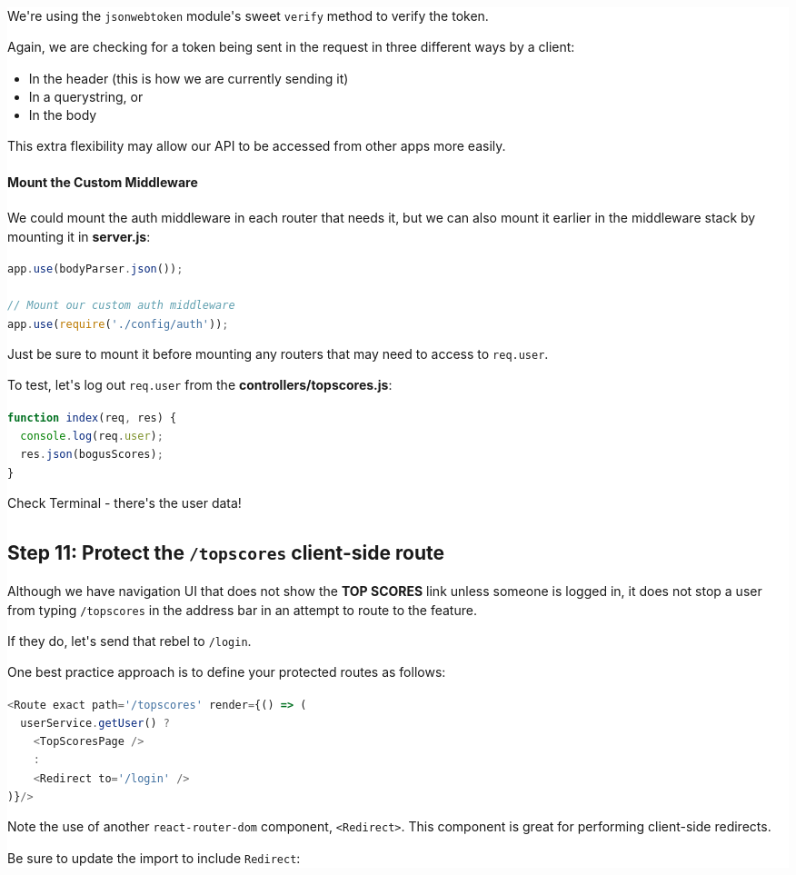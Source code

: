We're using the `jsonwebtoken` module's sweet `verify` method to verify the token.

Again, we are checking for a token being sent in the request in three different ways by a client:

- In the header (this is how we are currently sending it)
- In a querystring, or
- In the body

This extra flexibility may allow our API to be accessed from other apps more easily.

#### Mount the Custom Middleware

We could mount the auth middleware in each router that needs it, but we can also mount it earlier in the middleware stack by mounting it in **server.js**:

```js
app.use(bodyParser.json());

// Mount our custom auth middleware
app.use(require('./config/auth'));
```

Just be sure to mount it before mounting any routers that may need to access to `req.user`.

To test, let's log out `req.user` from the **controllers/topscores.js**:

```js
function index(req, res) {
  console.log(req.user);
  res.json(bogusScores);
}
```

Check Terminal - there's the user data!

## Step 11: Protect the `/topscores` client-side route

Although we have navigation UI that does not show the **TOP SCORES** link unless someone is logged in, it does not stop a user from typing `/topscores` in the address bar in an attempt to route to the feature.

If they do, let's send that rebel to `/login`.

One best practice approach is to define your protected routes as follows:

```js
<Route exact path='/topscores' render={() => (
  userService.getUser() ?
    <TopScoresPage />
   	:
    <Redirect to='/login' />
)}/>
```

Note the use of another `react-router-dom` component, `<Redirect>`. This component is great for performing client-side redirects.

Be sure to update the import to include `Redirect`:
